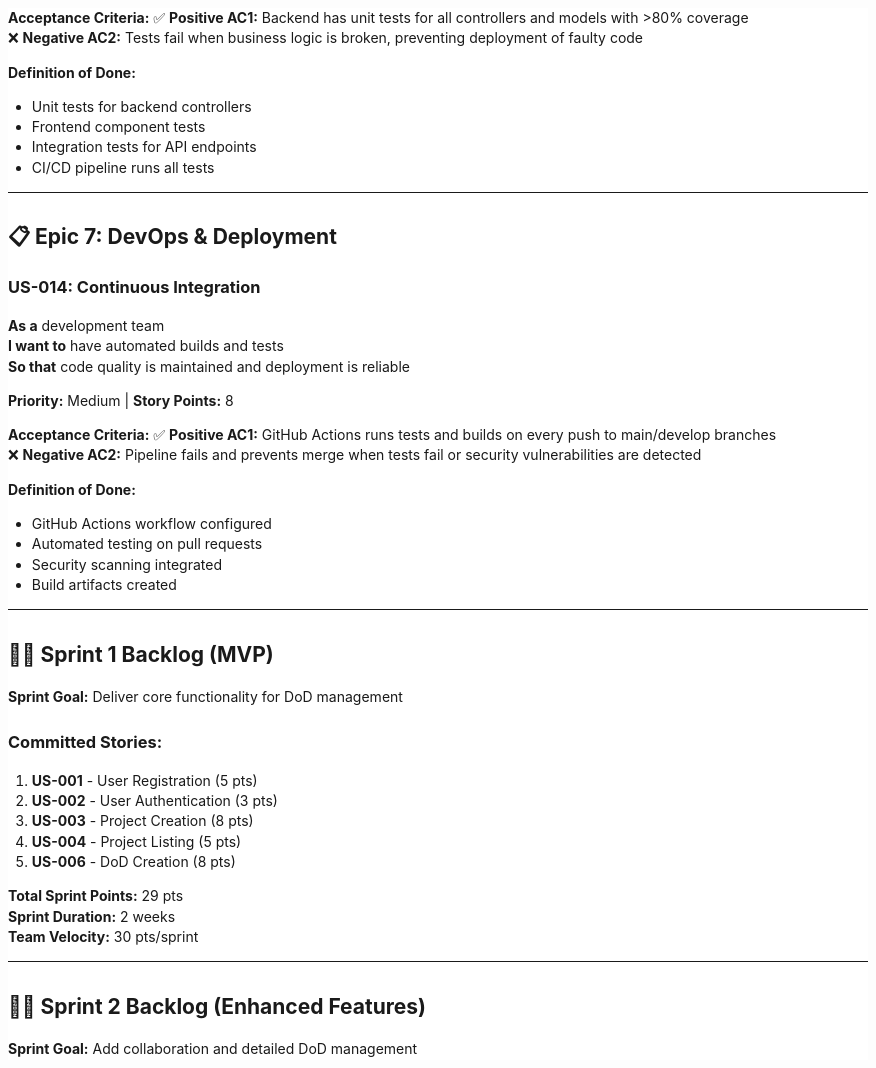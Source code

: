 **Acceptance Criteria:**
✅ **Positive AC1:** Backend has unit tests for all controllers and models with >80% coverage  
❌ **Negative AC2:** Tests fail when business logic is broken, preventing deployment of faulty code  

**Definition of Done:**
- Unit tests for backend controllers
- Frontend component tests
- Integration tests for API endpoints
- CI/CD pipeline runs all tests

---

## 📋 Epic 7: DevOps & Deployment

### US-014: Continuous Integration
**As a** development team  
**I want to** have automated builds and tests  
**So that** code quality is maintained and deployment is reliable

**Priority:** Medium | **Story Points:** 8

**Acceptance Criteria:**
✅ **Positive AC1:** GitHub Actions runs tests and builds on every push to main/develop branches  
❌ **Negative AC2:** Pipeline fails and prevents merge when tests fail or security vulnerabilities are detected  

**Definition of Done:**
- GitHub Actions workflow configured
- Automated testing on pull requests
- Security scanning integrated
- Build artifacts created

---

## 🏃‍♂️ Sprint 1 Backlog (MVP)
**Sprint Goal:** Deliver core functionality for DoD management

### Committed Stories:
1. **US-001** - User Registration (5 pts)
2. **US-002** - User Authentication (3 pts)
3. **US-003** - Project Creation (8 pts)
4. **US-004** - Project Listing (5 pts)
5. **US-006** - DoD Creation (8 pts)

**Total Sprint Points:** 29 pts  
**Sprint Duration:** 2 weeks  
**Team Velocity:** 30 pts/sprint

---

## 🏃‍♂️ Sprint 2 Backlog (Enhanced Features)
**Sprint Goal:** Add collaboration and detailed DoD management
